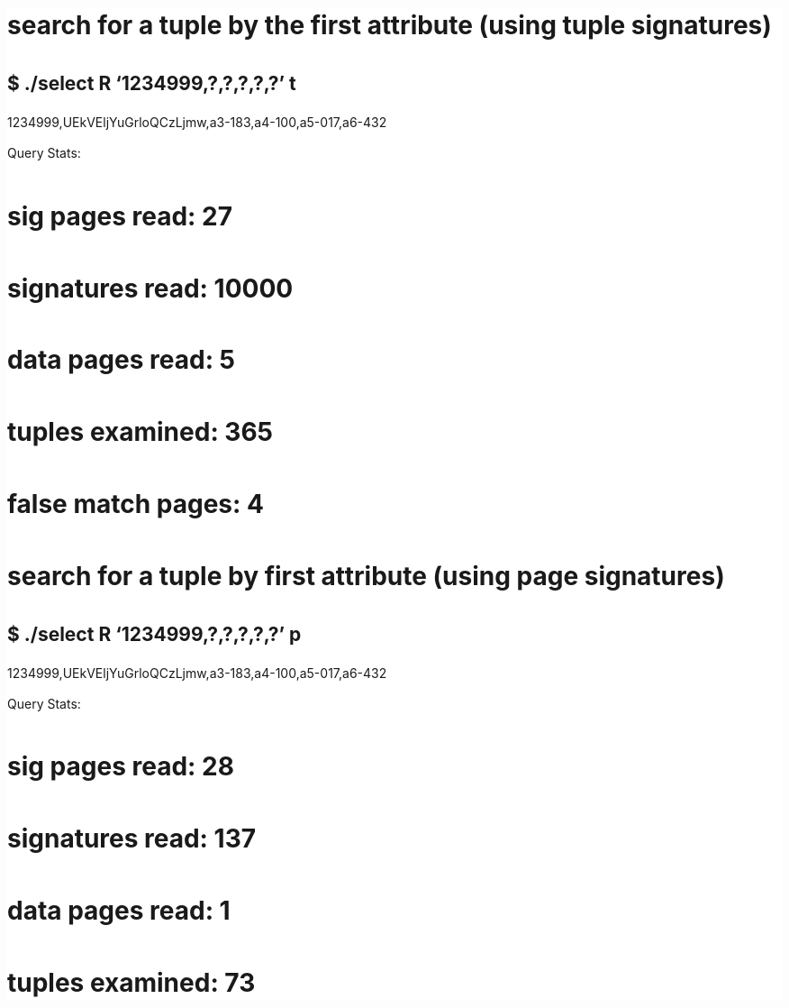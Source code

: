   </tr>

 </tbody>

</table>

# search for a tuple by the first attribute (using tuple signatures)

<h2>$ ./select R ‘1234999,?,?,?,?,?’ t</h2>

1234999,UEkVEljYuGrloQCzLjmw,a3-183,a4-100,a5-017,a6-432

Query Stats:

# sig pages read:    27

# signatures read:   10000

# data pages read:   5

# tuples examined:   365

# false match pages: 4

# search for a tuple by first attribute (using page signatures)

<h2>$ ./select R ‘1234999,?,?,?,?,?’ p</h2>

1234999,UEkVEljYuGrloQCzLjmw,a3-183,a4-100,a5-017,a6-432

Query Stats:

# sig pages read:    28

# signatures read:   137

# data pages read:   1

# tuples examined:   73
